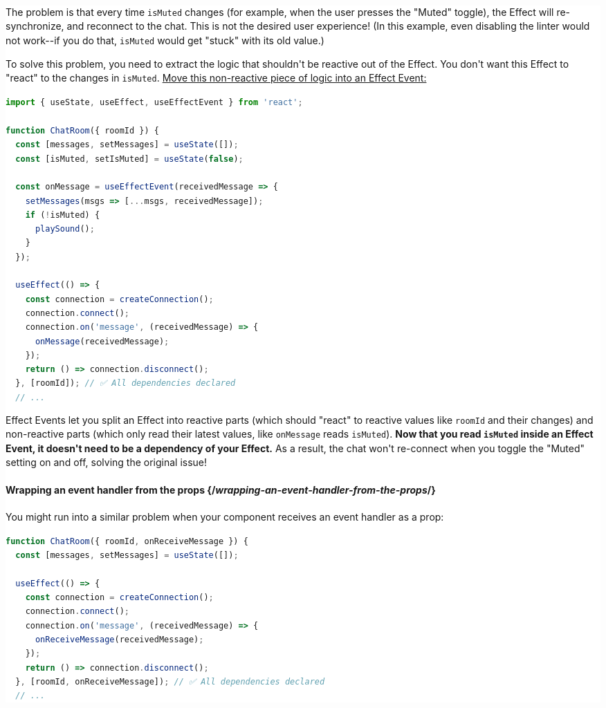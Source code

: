 The problem is that every time `isMuted` changes (for example, when the user presses the "Muted" toggle), the Effect will re-synchronize, and reconnect to the chat. This is not the desired user experience! (In this example, even disabling the linter would not work--if you do that, `isMuted` would get "stuck" with its old value.)

To solve this problem, you need to extract the logic that shouldn't be reactive out of the Effect. You don't want this Effect to "react" to the changes in `isMuted`. [Move this non-reactive piece of logic into an Effect Event:](/learn/separating-events-from-effects#declaring-an-effect-event)

```js {1,7-12,18,21}
import { useState, useEffect, useEffectEvent } from 'react';

function ChatRoom({ roomId }) {
  const [messages, setMessages] = useState([]);
  const [isMuted, setIsMuted] = useState(false);

  const onMessage = useEffectEvent(receivedMessage => {
    setMessages(msgs => [...msgs, receivedMessage]);
    if (!isMuted) {
      playSound();
    }
  });

  useEffect(() => {
    const connection = createConnection();
    connection.connect();
    connection.on('message', (receivedMessage) => {
      onMessage(receivedMessage);
    });
    return () => connection.disconnect();
  }, [roomId]); // ✅ All dependencies declared
  // ...
```

Effect Events let you split an Effect into reactive parts (which should "react" to reactive values like `roomId` and their changes) and non-reactive parts (which only read their latest values, like `onMessage` reads `isMuted`). **Now that you read `isMuted` inside an Effect Event, it doesn't need to be a dependency of your Effect.** As a result, the chat won't re-connect when you toggle the "Muted" setting on and off, solving the original issue!

#### Wrapping an event handler from the props {/*wrapping-an-event-handler-from-the-props*/}

You might run into a similar problem when your component receives an event handler as a prop:

```js {1,8,11}
function ChatRoom({ roomId, onReceiveMessage }) {
  const [messages, setMessages] = useState([]);

  useEffect(() => {
    const connection = createConnection();
    connection.connect();
    connection.on('message', (receivedMessage) => {
      onReceiveMessage(receivedMessage);
    });
    return () => connection.disconnect();
  }, [roomId, onReceiveMessage]); // ✅ All dependencies declared
  // ...
```
